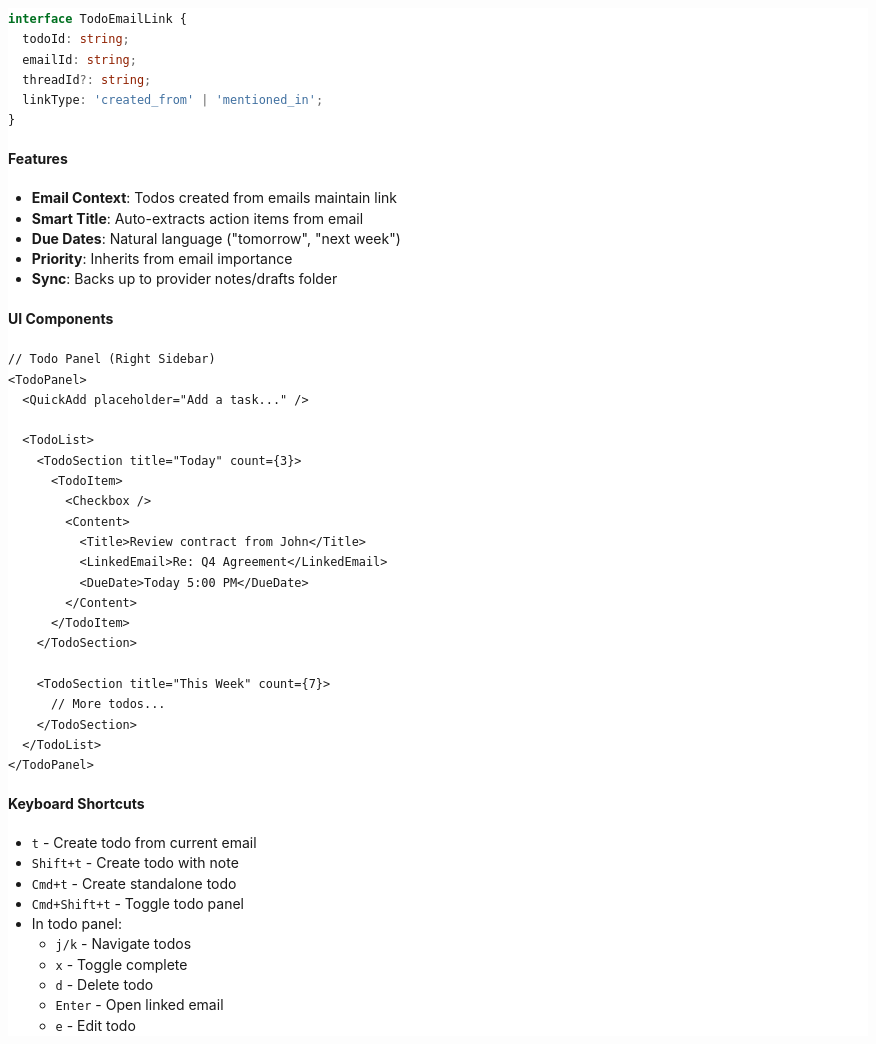 ```typescript
interface TodoEmailLink {
  todoId: string;
  emailId: string;
  threadId?: string;
  linkType: 'created_from' | 'mentioned_in';
}
```

#### Features
- **Email Context**: Todos created from emails maintain link
- **Smart Title**: Auto-extracts action items from email
- **Due Dates**: Natural language ("tomorrow", "next week")
- **Priority**: Inherits from email importance
- **Sync**: Backs up to provider notes/drafts folder

#### UI Components
```tsx
// Todo Panel (Right Sidebar)
<TodoPanel>
  <QuickAdd placeholder="Add a task..." />
  
  <TodoList>
    <TodoSection title="Today" count={3}>
      <TodoItem>
        <Checkbox />
        <Content>
          <Title>Review contract from John</Title>
          <LinkedEmail>Re: Q4 Agreement</LinkedEmail>
          <DueDate>Today 5:00 PM</DueDate>
        </Content>
      </TodoItem>
    </TodoSection>
    
    <TodoSection title="This Week" count={7}>
      // More todos...
    </TodoSection>
  </TodoList>
</TodoPanel>
```

#### Keyboard Shortcuts
- `t` - Create todo from current email
- `Shift+t` - Create todo with note
- `Cmd+t` - Create standalone todo
- `Cmd+Shift+t` - Toggle todo panel
- In todo panel:
  - `j/k` - Navigate todos
  - `x` - Toggle complete
  - `d` - Delete todo
  - `Enter` - Open linked email
  - `e` - Edit todo
